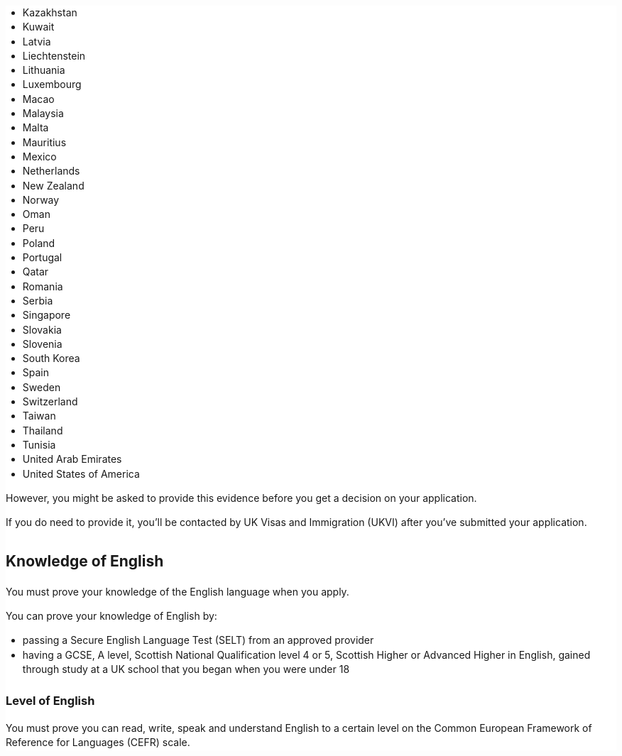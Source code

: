 - Kazakhstan
- Kuwait
- Latvia
- Liechtenstein
- Lithuania
- Luxembourg
- Macao
- Malaysia
- Malta
- Mauritius
- Mexico
- Netherlands
- New Zealand
- Norway
- Oman
- Peru
- Poland
- Portugal
- Qatar
- Romania
- Serbia
- Singapore
- Slovakia
- Slovenia
- South Korea
- Spain
- Sweden
- Switzerland
- Taiwan
- Thailand
- Tunisia
- United Arab Emirates
- United States of America

However, you might be asked to provide this evidence before you get a decision on your application.

If you do need to provide it, you’ll be contacted by UK Visas and Immigration (UKVI) after you’ve submitted your application.

## Knowledge of English

You must prove your knowledge of the English language when you apply.

You can prove your knowledge of English by:

- passing a Secure English Language Test (SELT) from an approved provider
- having a GCSE, A level, Scottish National Qualification level 4 or 5, Scottish Higher or Advanced Higher in English, gained through study at a UK school that you began when you were under 18

### Level of English

You must prove you can read, write, speak and understand English to a certain level on the Common European Framework of Reference for Languages (CEFR) scale.
